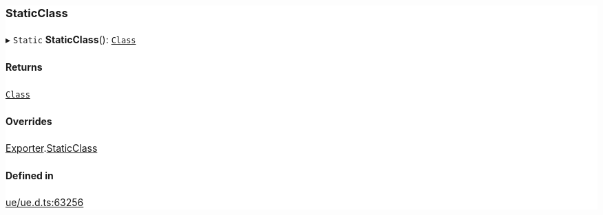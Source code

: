 ### StaticClass

▸ `Static` **StaticClass**(): [`Class`](ue_ue.Class.md)

#### Returns

[`Class`](ue_ue.Class.md)

#### Overrides

[Exporter](ue_ue.Exporter.md).[StaticClass](ue_ue.Exporter.md#staticclass)

#### Defined in

[ue/ue.d.ts:63256](https://github.com/YugMetaverse/yug_typings/blob/25cad34/ue/ue.d.ts#L63256)
